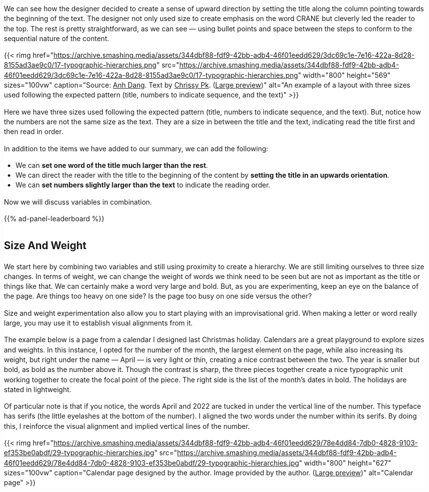 We can see how the designer decided to create a sense of upward direction by setting the title along the column pointing towards the beginning of the text. The designer not only used size to create emphasis on the word CRANE but cleverly led the reader to the top. The rest is pretty straightforward, as we can see &mdash; using bullet points and space between the steps to conform to the sequential nature of the content.

{{< rimg href="https://archive.smashing.media/assets/344dbf88-fdf9-42bb-adb4-46f01eedd629/3dc69c1e-7e16-422a-8d28-8155ad3ae9c0/17-typographic-hierarchies.png" src="https://archive.smashing.media/assets/344dbf88-fdf9-42bb-adb4-46f01eedd629/3dc69c1e-7e16-422a-8d28-8155ad3ae9c0/17-typographic-hierarchies.png" width="800" height="569" sizes="100vw" caption="Source: <a href='https://atdangdesign.com/'>Anh Dang</a>. Text by <a href='https://www.paperkawaii.com/'>Chrissy Pk</a>. (<a href='https://archive.smashing.media/assets/344dbf88-fdf9-42bb-adb4-46f01eedd629/3dc69c1e-7e16-422a-8d28-8155ad3ae9c0/17-typographic-hierarchies.png'>Large preview</a>)" alt="An example of a layout with three sizes used following the expected pattern (title, numbers to indicate sequence, and the text)" >}}

Here we have three sizes used following the expected pattern (title, numbers to indicate sequence, and the text). But, notice how the numbers are not the same size as the text. They are a size in between the title and the text, indicating read the title first and then read in order.

In addition to the items we have added to our summary, we can add the following:

- We can **set one word of the title much larger than the rest**.
- We can direct the reader with the title to the beginning of the content by **setting the title in an upwards orientation**.
- We can **set numbers slightly larger than the text** to indicate the reading order.

Now we will discuss variables in combination.

{{% ad-panel-leaderboard %}}

## Size And Weight

We start here by combining two variables and still using proximity to create a hierarchy. We are still limiting ourselves to three size changes. In terms of weight, we can change the weight of words we think need to be seen but are not as important as the title or things like that. We can certainly make a word very large and bold. But, as you are experimenting, keep an eye on the balance of the page. Are things too heavy on one side? Is the page too busy on one side versus the other?

Size and weight experimentation also allow you to start playing with an improvisational grid. When making a letter or word really large, you may use it to establish visual alignments from it.

The example below is a page from a calendar I designed last Christmas holiday. Calendars are a great playground to explore sizes and weights. In this instance, I opted for the number of the month, the largest element on the page, while also increasing its weight, but right under the name &mdash; April &mdash; is very light or thin, creating a nice contrast between the two. The year is smaller but bold, as bold as the number above it. Though the contrast is sharp, the three pieces together create a nice typographic unit working together to create the focal point of the piece. The right side is the list of the month’s dates in bold. The holidays are stated in lightweight.

Of particular note is that if you notice, the words April and 2022 are tucked in under the vertical line of the number. This typeface has serifs (the little eyelashes at the bottom of the number). I aligned the two words under the number within its serifs. By doing this, I reinforce the visual alignment and implied vertical lines of the number.

{{< rimg href="https://archive.smashing.media/assets/344dbf88-fdf9-42bb-adb4-46f01eedd629/78e4dd84-7db0-4828-9103-ef353be0abdf/29-typographic-hierarchies.jpg" src="https://archive.smashing.media/assets/344dbf88-fdf9-42bb-adb4-46f01eedd629/78e4dd84-7db0-4828-9103-ef353be0abdf/29-typographic-hierarchies.jpg" width="800" height="627" sizes="100vw" caption="Calendar page designed by the author. Image provided by the author. (<a href='https://archive.smashing.media/assets/344dbf88-fdf9-42bb-adb4-46f01eedd629/78e4dd84-7db0-4828-9103-ef353be0abdf/29-typographic-hierarchies.jpg'>Large preview</a>)" alt="Calendar page" >}}
